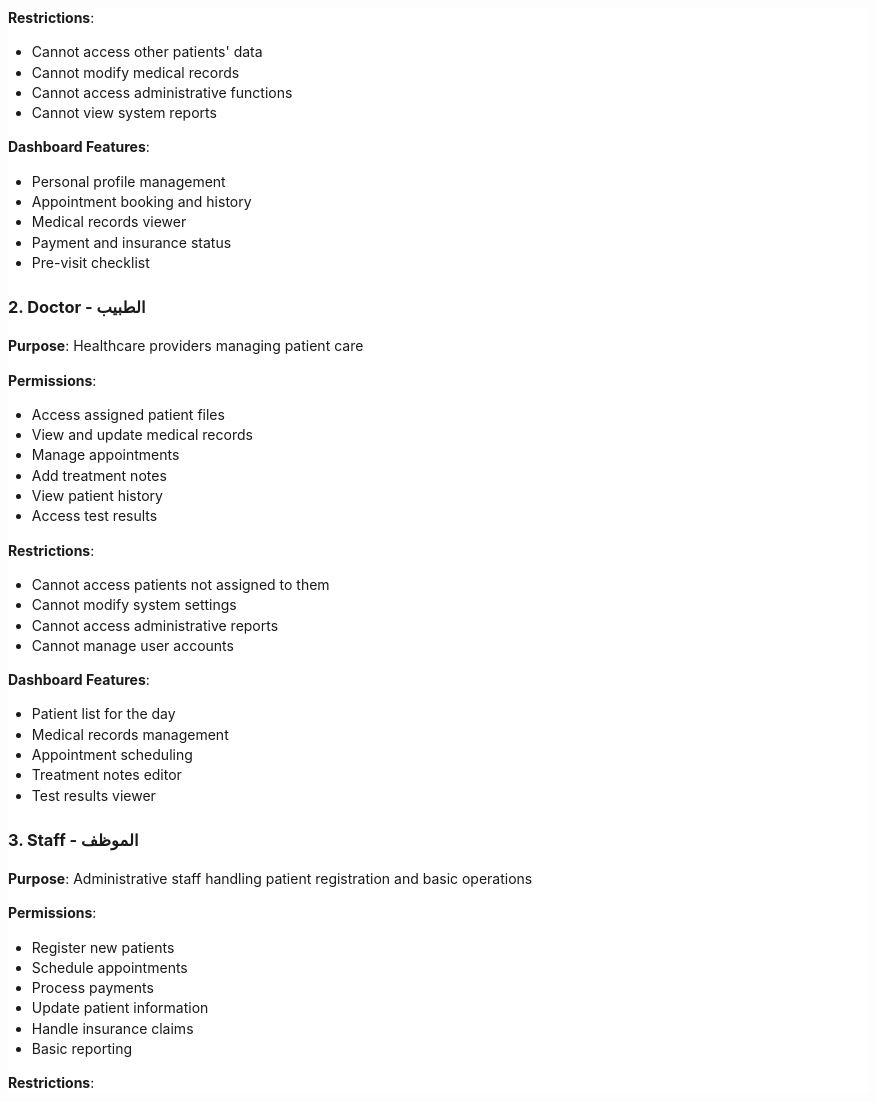 **Restrictions**:

- Cannot access other patients' data
- Cannot modify medical records
- Cannot access administrative functions
- Cannot view system reports

**Dashboard Features**:

- Personal profile management
- Appointment booking and history
- Medical records viewer
- Payment and insurance status
- Pre-visit checklist

### 2. Doctor - الطبيب

**Purpose**: Healthcare providers managing patient care

**Permissions**:

- Access assigned patient files
- View and update medical records
- Manage appointments
- Add treatment notes
- View patient history
- Access test results

**Restrictions**:

- Cannot access patients not assigned to them
- Cannot modify system settings
- Cannot access administrative reports
- Cannot manage user accounts

**Dashboard Features**:

- Patient list for the day
- Medical records management
- Appointment scheduling
- Treatment notes editor
- Test results viewer

### 3. Staff - الموظف

**Purpose**: Administrative staff handling patient registration and basic operations

**Permissions**:

- Register new patients
- Schedule appointments
- Process payments
- Update patient information
- Handle insurance claims
- Basic reporting

**Restrictions**:

